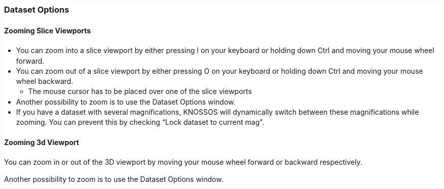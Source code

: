 ### Dataset Options

#### Zooming Slice Viewports

* You can zoom into a slice viewport by either pressing I on your keyboard or holding down Ctrl and moving your mouse wheel forward.
* You can zoom out of a slice viewport by either pressing O on your keyboard or holding down Ctrl and moving your mouse wheel backward.
  * The mouse cursor has to be placed over one of the slice viewports
* Another possibility to zoom is to use the Dataset Options window.
* If you have a dataset with several magnifications, KNOSSOS will dynamically switch between these magnifications while zooming. You can prevent this by checking “Lock dataset to current mag”.

#### Zooming 3d Viewport

You can zoom in or out of the 3D viewport by moving your mouse wheel forward or backward respectively.

Another possibility to zoom is to use the Dataset Options window.
